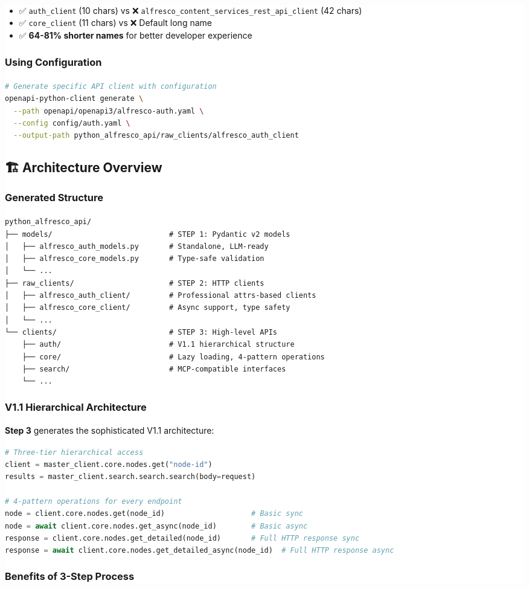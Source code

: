 - ✅ `auth_client` (10 chars) vs ❌ `alfresco_content_services_rest_api_client` (42 chars)
- ✅ `core_client` (11 chars) vs ❌ Default long name
- ✅ **64-81% shorter names** for better developer experience

### **Using Configuration**

```bash
# Generate specific API client with configuration
openapi-python-client generate \
  --path openapi/openapi3/alfresco-auth.yaml \
  --config config/auth.yaml \
  --output-path python_alfresco_api/raw_clients/alfresco_auth_client
```

## 🏗️ **Architecture Overview**

### **Generated Structure**

```
python_alfresco_api/
├── models/                           # STEP 1: Pydantic v2 models
│   ├── alfresco_auth_models.py       # Standalone, LLM-ready
│   ├── alfresco_core_models.py       # Type-safe validation
│   └── ...
├── raw_clients/                      # STEP 2: HTTP clients  
│   ├── alfresco_auth_client/         # Professional attrs-based clients
│   ├── alfresco_core_client/         # Async support, type safety
│   └── ...
└── clients/                          # STEP 3: High-level APIs
    ├── auth/                         # V1.1 hierarchical structure
    ├── core/                         # Lazy loading, 4-pattern operations
    ├── search/                       # MCP-compatible interfaces
    └── ...
```

### **V1.1 Hierarchical Architecture** 

**Step 3** generates the sophisticated V1.1 architecture:

```python
# Three-tier hierarchical access
client = master_client.core.nodes.get("node-id")
results = master_client.search.search.search(body=request)

# 4-pattern operations for every endpoint
node = client.core.nodes.get(node_id)                    # Basic sync
node = await client.core.nodes.get_async(node_id)        # Basic async  
response = client.core.nodes.get_detailed(node_id)       # Full HTTP response sync
response = await client.core.nodes.get_detailed_async(node_id)  # Full HTTP response async
```

### **Benefits of 3-Step Process**
